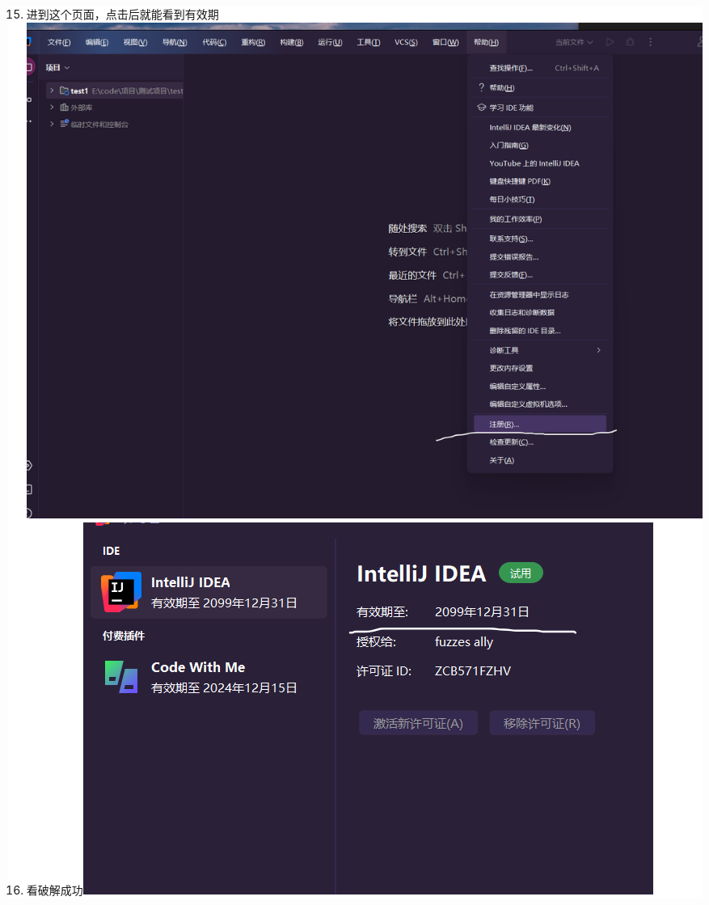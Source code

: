 15. 进到这个页面，点击后就能看到有效期![QQ20241116-211216](./java开发相关配置—Windows版.assets/QQ20241116-211216.png)
16. 看破解成功![4eb9e1b4-cc4e-4bbe-9888-a3b47b74ff21](./java开发相关配置—Windows版.assets/4eb9e1b4-cc4e-4bbe-9888-a3b47b74ff21.png)
